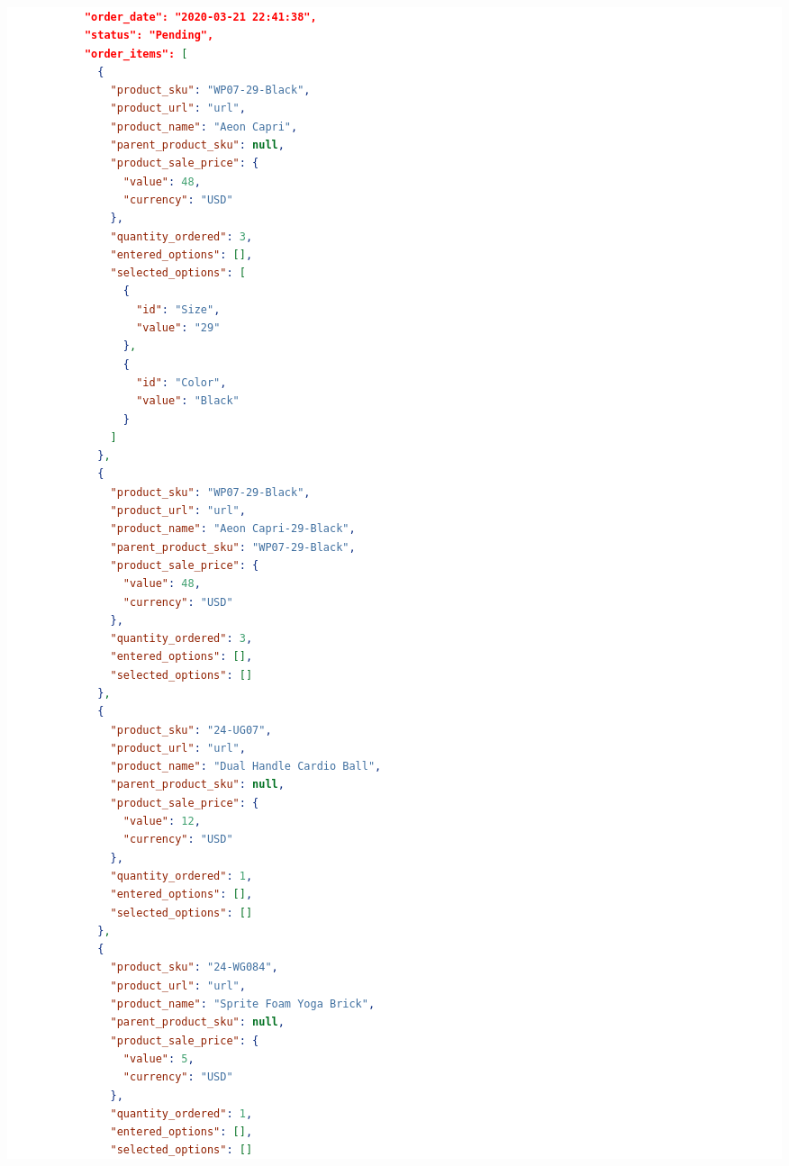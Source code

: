 ```json
            "order_date": "2020-03-21 22:41:38",
            "status": "Pending",
            "order_items": [
              {
                "product_sku": "WP07-29-Black",
                "product_url": "url",
                "product_name": "Aeon Capri",
                "parent_product_sku": null,
                "product_sale_price": {
                  "value": 48,
                  "currency": "USD"
                },
                "quantity_ordered": 3,
                "entered_options": [],
                "selected_options": [
                  {
                    "id": "Size",
                    "value": "29"
                  },
                  {
                    "id": "Color",
                    "value": "Black"
                  }
                ]
              },
              {
                "product_sku": "WP07-29-Black",
                "product_url": "url",
                "product_name": "Aeon Capri-29-Black",
                "parent_product_sku": "WP07-29-Black",
                "product_sale_price": {
                  "value": 48,
                  "currency": "USD"
                },
                "quantity_ordered": 3,
                "entered_options": [],
                "selected_options": []
              },
              {
                "product_sku": "24-UG07",
                "product_url": "url",
                "product_name": "Dual Handle Cardio Ball",
                "parent_product_sku": null,
                "product_sale_price": {
                  "value": 12,
                  "currency": "USD"
                },
                "quantity_ordered": 1,
                "entered_options": [],
                "selected_options": []
              },
              {
                "product_sku": "24-WG084",
                "product_url": "url",
                "product_name": "Sprite Foam Yoga Brick",
                "parent_product_sku": null,
                "product_sale_price": {
                  "value": 5,
                  "currency": "USD"
                },
                "quantity_ordered": 1,
                "entered_options": [],
                "selected_options": []
```